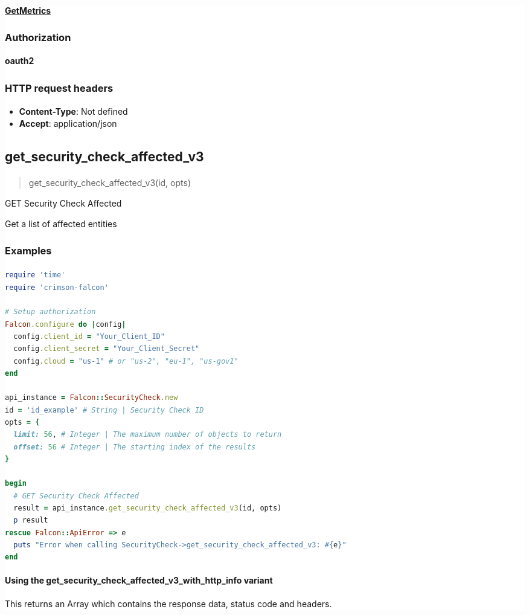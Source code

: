 [**GetMetrics**](GetMetrics.md)

### Authorization

**oauth2**

### HTTP request headers

- **Content-Type**: Not defined
- **Accept**: application/json


## get_security_check_affected_v3

> <GetAffected> get_security_check_affected_v3(id, opts)

GET Security Check Affected

Get a list of affected entities 

### Examples

```ruby
require 'time'
require 'crimson-falcon'

# Setup authorization
Falcon.configure do |config|
  config.client_id = "Your_Client_ID"
  config.client_secret = "Your_Client_Secret"
  config.cloud = "us-1" # or "us-2", "eu-1", "us-gov1"
end

api_instance = Falcon::SecurityCheck.new
id = 'id_example' # String | Security Check ID
opts = {
  limit: 56, # Integer | The maximum number of objects to return
  offset: 56 # Integer | The starting index of the results
}

begin
  # GET Security Check Affected
  result = api_instance.get_security_check_affected_v3(id, opts)
  p result
rescue Falcon::ApiError => e
  puts "Error when calling SecurityCheck->get_security_check_affected_v3: #{e}"
end
```

#### Using the get_security_check_affected_v3_with_http_info variant

This returns an Array which contains the response data, status code and headers.
